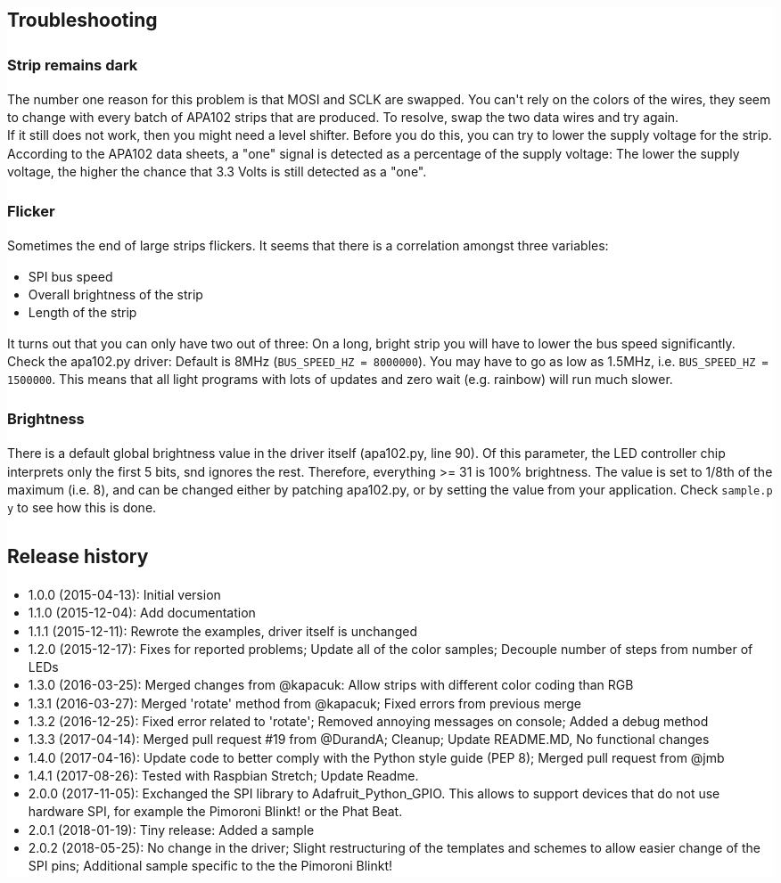## Troubleshooting
### Strip remains dark
The number one reason for this problem is that MOSI and SCLK are swapped. You can't rely on the colors of the wires,
they seem to change with every batch of APA102 strips that are produced. To resolve, swap the two data
wires and try again.  
If it still does not work, then you might need a level shifter. Before you do this, you can try to lower the
supply voltage for the strip. According to the APA102 data sheets, a "one" signal is detected as a percentage of
the supply voltage: The lower the supply voltage, the higher the chance that 3.3 Volts is still detected
as a "one".

### Flicker
Sometimes the end of large strips flickers. It seems that there is a correlation amongst three variables:
* SPI bus speed
* Overall brightness of the strip
* Length of the strip

It turns out that you can only have two out of three: On a long, bright strip you will have to lower the bus speed 
significantly.  
Check the apa102.py driver: Default is 8MHz (`BUS_SPEED_HZ = 8000000`). You may have to go as low as 1.5MHz, 
i.e. `BUS_SPEED_HZ = 1500000`. This means that all light programs with lots of updates and zero wait
(e.g. rainbow) will run much slower.

### Brightness
There is a default global brightness value in the driver itself (apa102.py, line 90). Of this parameter, the LED
controller chip interprets only the first 5 bits, snd ignores the rest. Therefore, everything >= 31 is 100% brightness.
The value is set to 1/8th of the maximum (i.e. 8), and can be changed either by patching apa102.py, or by setting
the value from your application. Check `sample.py` to see how this is done.

## Release history
- 1.0.0 (2015-04-13): Initial version
- 1.1.0 (2015-12-04): Add documentation
- 1.1.1 (2015-12-11): Rewrote the examples, driver itself is unchanged
- 1.2.0 (2015-12-17): Fixes for reported problems; Update all of the color samples; Decouple number of steps from number of LEDs
- 1.3.0 (2016-03-25): Merged changes from @kapacuk: Allow strips with different color coding than RGB
- 1.3.1 (2016-03-27): Merged 'rotate' method from @kapacuk; Fixed errors from previous merge
- 1.3.2 (2016-12-25): Fixed error related to 'rotate'; Removed annoying messages on console; Added a debug method
- 1.3.3 (2017-04-14): Merged pull request #19 from @DurandA; Cleanup; Update README.MD, No functional changes
- 1.4.0 (2017-04-16): Update code to better comply with the Python style guide (PEP 8); Merged pull request from @jmb
- 1.4.1 (2017-08-26): Tested with Raspbian Stretch; Update Readme.
- 2.0.0 (2017-11-05): Exchanged the SPI library to Adafruit_Python_GPIO. This allows to support devices that do not use hardware SPI, for example the Pimoroni Blinkt! or the Phat Beat.
- 2.0.1 (2018-01-19): Tiny release: Added a sample
- 2.0.2 (2018-05-25): No change in the driver; Slight restructuring of the templates and schemes to allow easier change of the SPI pins; Additional sample specific to the the Pimoroni Blinkt!